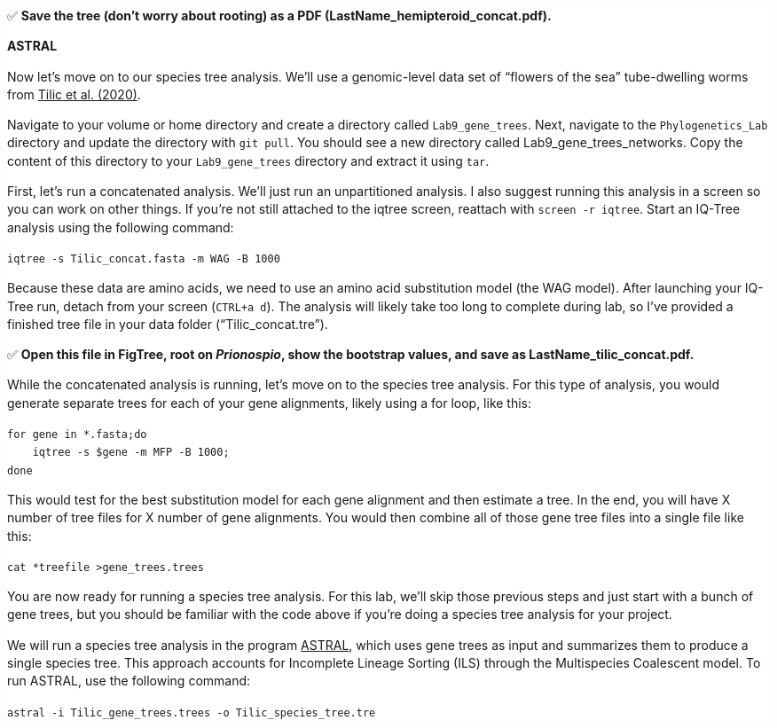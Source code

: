 :white_check_mark: __Save the tree (don’t worry about rooting) as a PDF (LastName_hemipteroid_concat.pdf).__

__ASTRAL__

Now let’s move on to our species tree analysis. We’ll use a genomic-level data set of “flowers of the sea” tube-dwelling worms from [Tilic et al. (2020)](https://www.sciencedirect.com/science/article/abs/pii/S1055790320301640). 

Navigate to your volume or home directory and create a directory called `Lab9_gene_trees`. Next, navigate to the `Phylogenetics_Lab` directory and update the directory with `git pull`. You should see a new directory called Lab9_gene_trees_networks. Copy the content of this directory to your `Lab9_gene_trees` directory and extract it using `tar`.

First, let’s run a concatenated analysis. We’ll just run an unpartitioned analysis. I also suggest running this analysis in a screen so you can work on other things. If you’re not still attached to the iqtree screen, reattach with `screen -r iqtree`. Start an IQ-Tree analysis using the following command:

```
iqtree -s Tilic_concat.fasta -m WAG -B 1000
```

Because these data are amino acids, we need to use an amino acid substitution model (the WAG model). After launching your IQ-Tree run, detach from your screen (`CTRL+a d`). The analysis will likely take too long to complete during lab, so I’ve provided a finished tree file in your data folder (“Tilic_concat.tre”). 

:white_check_mark: __Open this file in FigTree, root on _Prionospio_, show the bootstrap values, and save as LastName_tilic_concat.pdf.__

While the concatenated analysis is running, let’s move on to the species tree analysis. For this type of analysis, you would generate separate trees for each of your gene alignments, likely using a for loop, like this:

```
for gene in *.fasta;do
	iqtree -s $gene -m MFP -B 1000;
done
```

This would test for the best substitution model for each gene alignment and then estimate a tree. In the end, you will have X number of tree files for X number of gene alignments. You would then combine all of those gene tree files into a single file like this:

```
cat *treefile >gene_trees.trees
```

You are now ready for running a species tree analysis. For this lab, we’ll skip those previous steps and just start with a bunch of gene trees, but you should be familiar with the code above if you’re doing a species tree analysis for your project. 

We will run a species tree analysis in the program [ASTRAL](https://github.com/smirarab/ASTRAL), which uses gene trees as input and summarizes them to produce a single species tree. This approach accounts for Incomplete Lineage Sorting (ILS) through the Multispecies Coalescent model. To run ASTRAL, use the following command:

```
astral -i Tilic_gene_trees.trees -o Tilic_species_tree.tre
```

